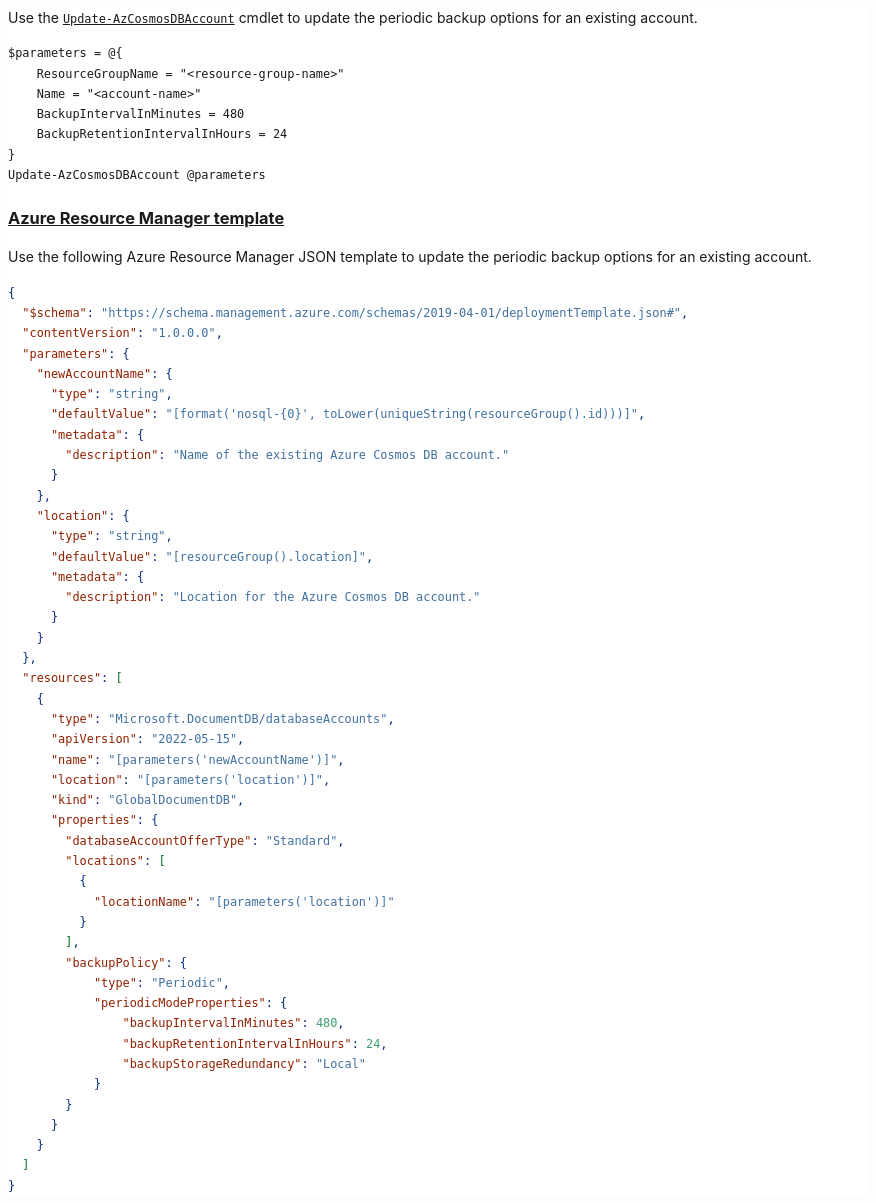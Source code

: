Use the [`Update-AzCosmosDBAccount`](/powershell/module/az.cosmosdb/update-azcosmosdbaccount) cmdlet to update the periodic backup options for an existing account.

```azurepowershell-interactive
$parameters = @{
    ResourceGroupName = "<resource-group-name>"
    Name = "<account-name>"
    BackupIntervalInMinutes = 480
    BackupRetentionIntervalInHours = 24
}
Update-AzCosmosDBAccount @parameters
```

### [Azure Resource Manager template](#tab/azure-resource-manager-template)

Use the following Azure Resource Manager JSON template to update the periodic backup options for an existing account.

```json
{
  "$schema": "https://schema.management.azure.com/schemas/2019-04-01/deploymentTemplate.json#",
  "contentVersion": "1.0.0.0",
  "parameters": {
    "newAccountName": {
      "type": "string",
      "defaultValue": "[format('nosql-{0}', toLower(uniqueString(resourceGroup().id)))]",
      "metadata": {
        "description": "Name of the existing Azure Cosmos DB account."
      }
    },
    "location": {
      "type": "string",
      "defaultValue": "[resourceGroup().location]",
      "metadata": {
        "description": "Location for the Azure Cosmos DB account."
      }
    }
  },
  "resources": [
    {
      "type": "Microsoft.DocumentDB/databaseAccounts",
      "apiVersion": "2022-05-15",
      "name": "[parameters('newAccountName')]",
      "location": "[parameters('location')]",
      "kind": "GlobalDocumentDB",
      "properties": {
        "databaseAccountOfferType": "Standard",
        "locations": [
          {
            "locationName": "[parameters('location')]"
          }
        ],
        "backupPolicy": {
            "type": "Periodic",
            "periodicModeProperties": {
                "backupIntervalInMinutes": 480,
                "backupRetentionIntervalInHours": 24,
                "backupStorageRedundancy": "Local"
            }
        }
      }
    }
  ]
}
```